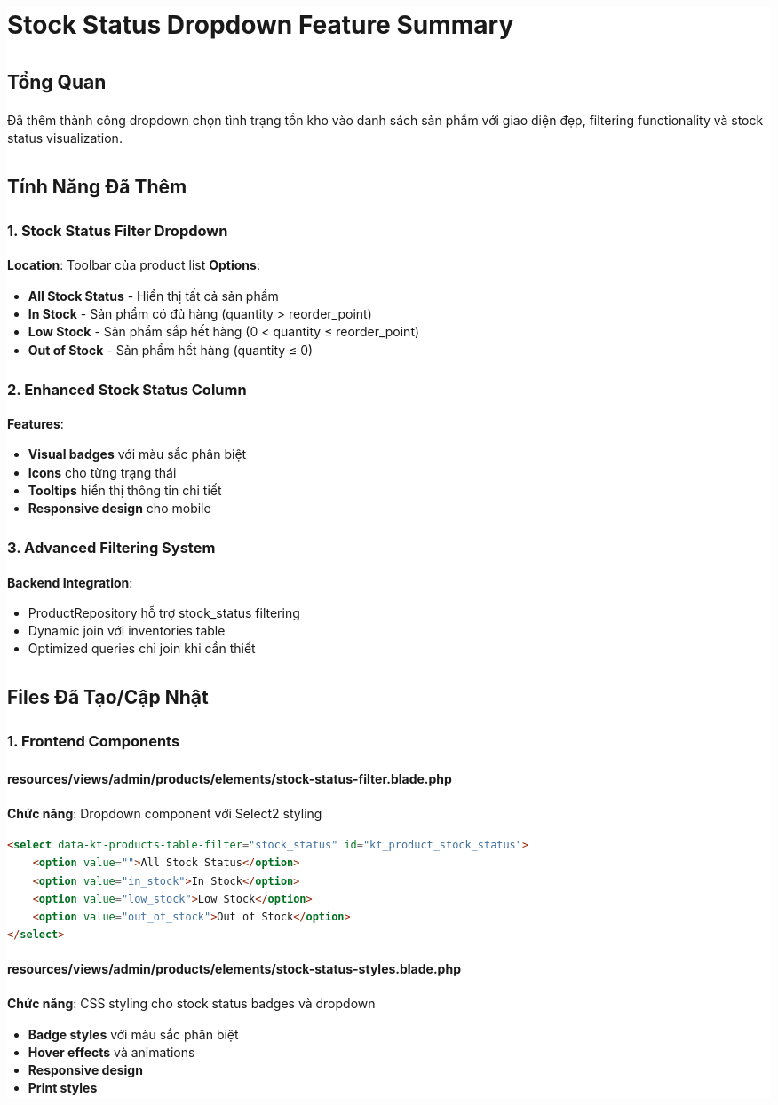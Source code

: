 # Stock Status Dropdown Feature Summary

## Tổng Quan
Đã thêm thành công dropdown chọn tình trạng tồn kho vào danh sách sản phẩm với giao diện đẹp, filtering functionality và stock status visualization.

## Tính Năng Đã Thêm

### 1. Stock Status Filter Dropdown
**Location**: Toolbar của product list
**Options**:
- **All Stock Status** - Hiển thị tất cả sản phẩm
- **In Stock** - Sản phẩm có đủ hàng (quantity > reorder_point)
- **Low Stock** - Sản phẩm sắp hết hàng (0 < quantity ≤ reorder_point)
- **Out of Stock** - Sản phẩm hết hàng (quantity ≤ 0)

### 2. Enhanced Stock Status Column
**Features**:
- **Visual badges** với màu sắc phân biệt
- **Icons** cho từng trạng thái
- **Tooltips** hiển thị thông tin chi tiết
- **Responsive design** cho mobile

### 3. Advanced Filtering System
**Backend Integration**:
- ProductRepository hỗ trợ stock_status filtering
- Dynamic join với inventories table
- Optimized queries chỉ join khi cần thiết

## Files Đã Tạo/Cập Nhật

### 1. Frontend Components

#### resources/views/admin/products/elements/stock-status-filter.blade.php
**Chức năng**: Dropdown component với Select2 styling
```html
<select data-kt-products-table-filter="stock_status" id="kt_product_stock_status">
    <option value="">All Stock Status</option>
    <option value="in_stock">In Stock</option>
    <option value="low_stock">Low Stock</option>
    <option value="out_of_stock">Out of Stock</option>
</select>
```

#### resources/views/admin/products/elements/stock-status-styles.blade.php
**Chức năng**: CSS styling cho stock status badges và dropdown
- **Badge styles** với màu sắc phân biệt
- **Hover effects** và animations
- **Responsive design**
- **Print styles**
